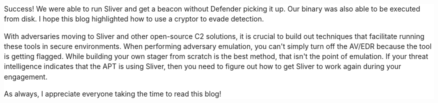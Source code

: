Success! We were able to run Sliver and get a beacon without Defender picking it up. Our binary was also able to be executed from disk. I hope this blog highlighted how to use a cryptor to evade detection.

With adversaries moving to Sliver and other open-source C2 solutions, it is crucial to build out techniques that facilitate running these tools in secure environments. When performing adversary emulation, you can't simply turn off the AV/EDR because the tool is getting flagged. While building your own stager from scratch is the best method, that isn't the point of emulation. If your threat intelligence indicates that the APT is using Sliver, then you need to figure out how to get Sliver to work again during your engagement.

As always, I appreciate everyone taking the time to read this blog!
